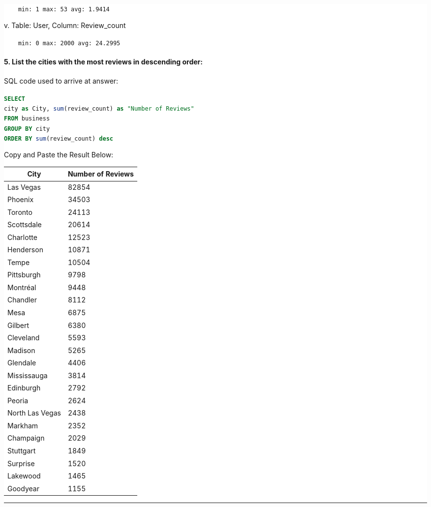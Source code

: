         min: 1 max: 53 avg: 1.9414
  
 v. Table: User, Column: Review_count
 
        min: 0 max: 2000 avg: 24.2995

#### 5. List the cities with the most reviews in descending order:
SQL code used to arrive at answer:
```SQL
SELECT
city as City, sum(review_count) as "Number of Reviews"
FROM business
GROUP BY city 
ORDER BY sum(review_count) desc
```
Copy and Paste the Result Below:

| City            | Number of Reviews |
|-----------------|-------------|
| Las Vegas       |             82854 |
| Phoenix         |             34503 |
| Toronto         |             24113 |
| Scottsdale      |             20614 |
| Charlotte       |             12523 |
| Henderson       |             10871 |
| Tempe           |             10504 |
| Pittsburgh      |              9798 |
| Montréal        |              9448 |
| Chandler        |              8112 |
| Mesa            |              6875 |
| Gilbert         |              6380 |
| Cleveland       |              5593 |
| Madison         |              5265 |
| Glendale        |              4406 |
| Mississauga     |              3814 |
| Edinburgh       |              2792 |
| Peoria          |              2624 |
| North Las Vegas |              2438 |
| Markham         |              2352 |
| Champaign       |              2029 |
| Stuttgart       |              1849 |
| Surprise        |              1520 |
| Lakewood        |              1465 |
| Goodyear        |              1155 |

---